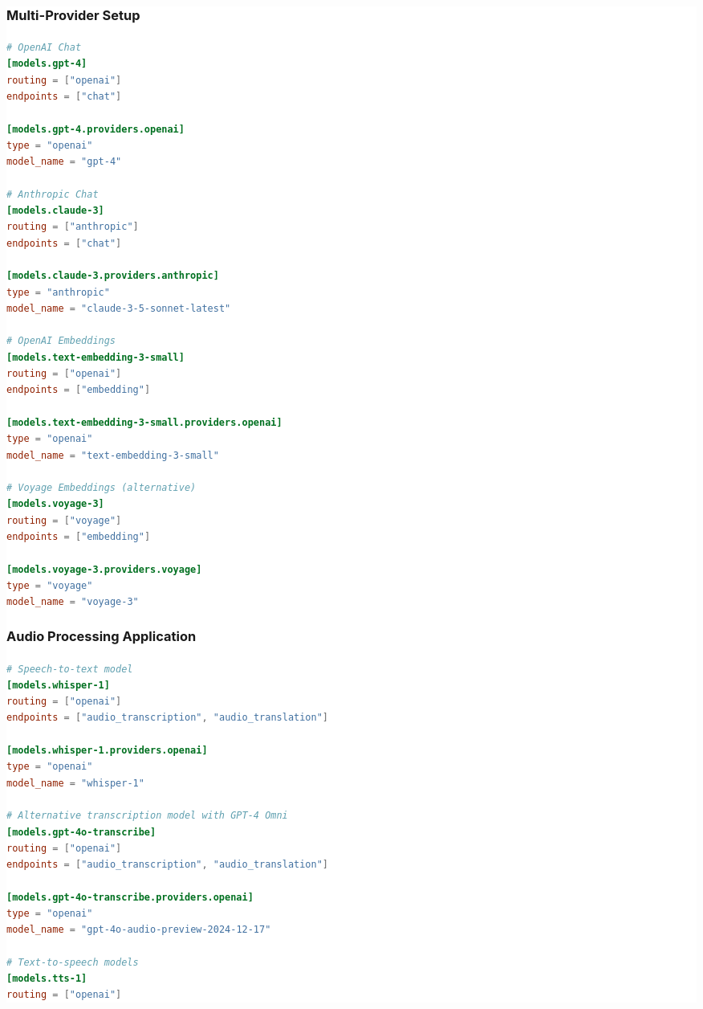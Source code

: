 ### Multi-Provider Setup

```toml
# OpenAI Chat
[models.gpt-4]
routing = ["openai"]
endpoints = ["chat"]

[models.gpt-4.providers.openai]
type = "openai"
model_name = "gpt-4"

# Anthropic Chat  
[models.claude-3]
routing = ["anthropic"]
endpoints = ["chat"]

[models.claude-3.providers.anthropic]
type = "anthropic"
model_name = "claude-3-5-sonnet-latest"

# OpenAI Embeddings
[models.text-embedding-3-small]
routing = ["openai"]
endpoints = ["embedding"]

[models.text-embedding-3-small.providers.openai]
type = "openai"
model_name = "text-embedding-3-small"

# Voyage Embeddings (alternative)
[models.voyage-3]
routing = ["voyage"]
endpoints = ["embedding"]

[models.voyage-3.providers.voyage]
type = "voyage"
model_name = "voyage-3"
```

### Audio Processing Application

```toml
# Speech-to-text model
[models.whisper-1]
routing = ["openai"]
endpoints = ["audio_transcription", "audio_translation"]

[models.whisper-1.providers.openai]
type = "openai"
model_name = "whisper-1"

# Alternative transcription model with GPT-4 Omni
[models.gpt-4o-transcribe]
routing = ["openai"]
endpoints = ["audio_transcription", "audio_translation"]

[models.gpt-4o-transcribe.providers.openai]
type = "openai"
model_name = "gpt-4o-audio-preview-2024-12-17"

# Text-to-speech models
[models.tts-1]
routing = ["openai"]
```